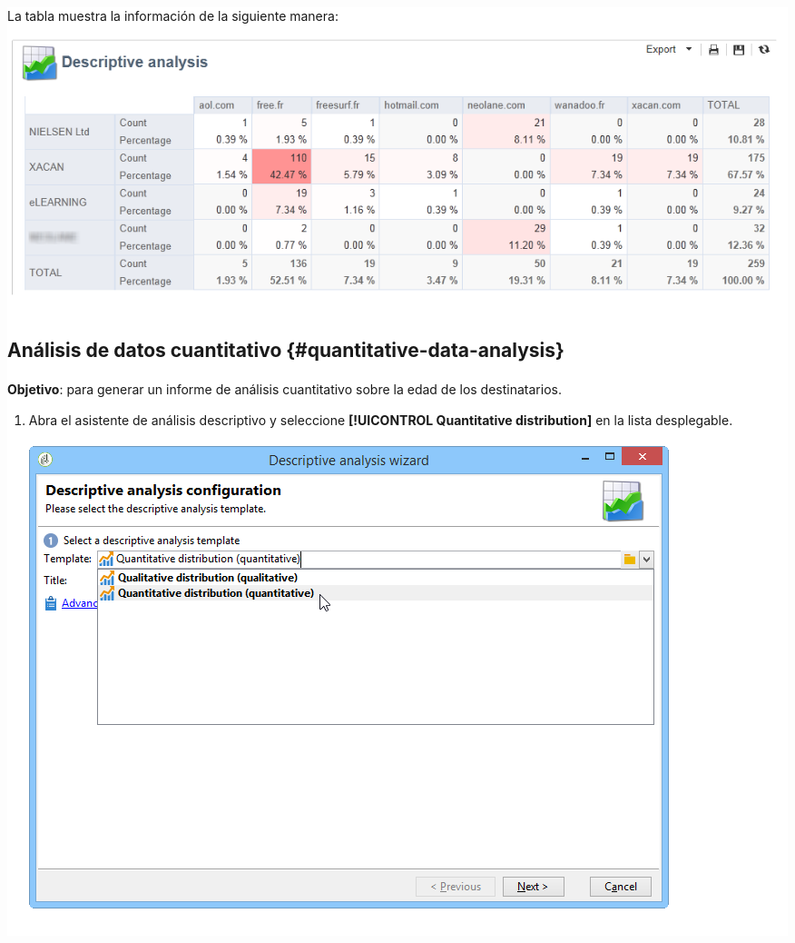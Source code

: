    La tabla muestra la información de la siguiente manera:

   ![](assets/s_ncs_user_report_wizard_07a.png)

## Análisis de datos cuantitativo {#quantitative-data-analysis}

**Objetivo**: para generar un informe de análisis cuantitativo sobre la edad de los destinatarios.

1. Abra el asistente de análisis descriptivo y seleccione **[!UICONTROL Quantitative distribution]** en la lista desplegable.

   ![](assets/s_ncs_user_report_wizard_011a.png)
